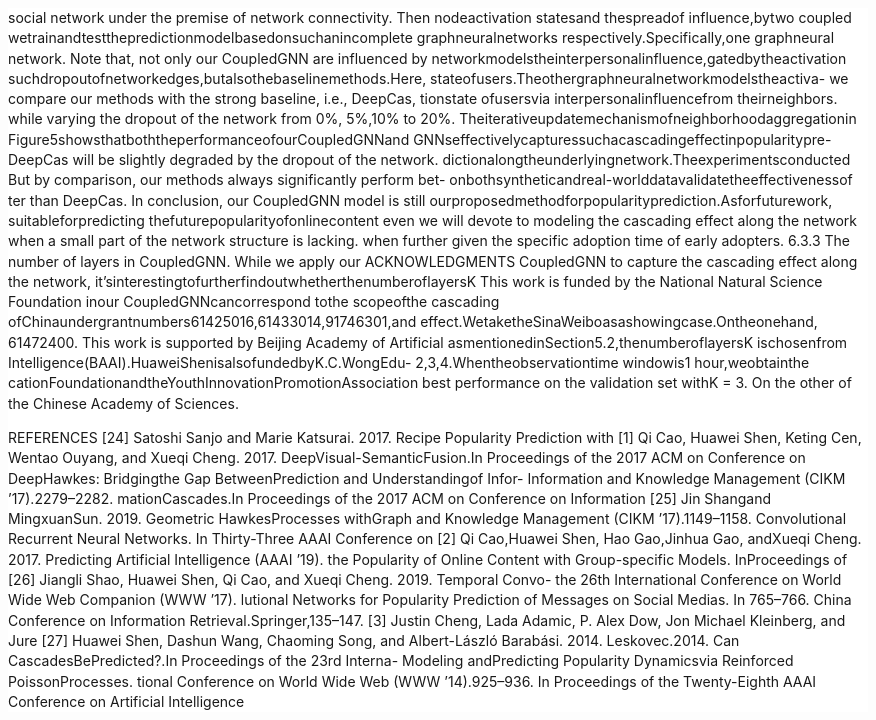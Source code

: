 social network under the premise of network connectivity. Then                    nodeactivation statesand thespreadof influence,bytwo coupled
wetrainandtestthepredictionmodelbasedonsuchanincomplete                           graphneuralnetworks respectively.Specifically,one graphneural
network. Note that, not only our CoupledGNN are influenced by                     networkmodelstheinterpersonalinfluence,gatedbytheactivation
suchdropoutofnetworkedges,butalsothebaselinemethods.Here,                         stateofusers.Theothergraphneuralnetworkmodelstheactiva-
we compare our methods with the strong baseline, i.e., DeepCas,                   tionstate ofusersvia interpersonalinfluencefrom theirneighbors.
while varying the dropout of the network from 0%, 5%,10% to 20%.                  Theiterativeupdatemechanismofneighborhoodaggregationin
Figure5showsthatboththeperformanceofourCoupledGNNand                              GNNseffectivelycapturessuchacascadingeffectinpopularitypre-
DeepCas will be slightly degraded by the dropout of the network.                  dictionalongtheunderlyingnetwork.Theexperimentsconducted
But by comparison, our methods always significantly perform bet-                  onbothsyntheticandreal-worlddatavalidatetheeffectivenessof
ter than DeepCas. In conclusion, our CoupledGNN model is still                    ourproposedmethodforpopularityprediction.Asforfuturework,
suitableforpredicting thefuturepopularityofonlinecontent even                     we will devote to modeling the cascading effect along the network
when a small part of the network structure is lacking.                            when further given the specific adoption time of early adopters.
6.3.3    The number of layers in CoupledGNN. While we apply our                   ACKNOWLEDGMENTS
CoupledGNN to capture the cascading effect along the network,
it’sinterestingtofurtherfindoutwhetherthenumberoflayersK                          This work is funded by the National Natural Science Foundation
inour CoupledGNNcancorrespond tothe scopeofthe cascading                          ofChinaundergrantnumbers61425016,61433014,91746301,and
effect.WetaketheSinaWeiboasashowingcase.Ontheonehand,                             61472400. This work is supported by Beijing Academy of Artificial
asmentionedinSection5.2,thenumberoflayersK ischosenfrom                           Intelligence(BAAI).HuaweiShenisalsofundedbyK.C.WongEdu-
2,3,4.Whentheobservationtime windowis1 hour,weobtainthe                           cationFoundationandtheYouthInnovationPromotionAssociation
best performance on the validation set withK =  3. On the other                   of the Chinese Academy of Sciences.

REFERENCES                                                                                                  [24]  Satoshi Sanjo and Marie Katsurai. 2017.   Recipe Popularity Prediction with
 [1]  Qi Cao, Huawei Shen, Keting Cen, Wentao Ouyang, and Xueqi Cheng. 2017.                                      DeepVisual-SemanticFusion.In Proceedings of the 2017 ACM on Conference on
      DeepHawkes: Bridgingthe Gap BetweenPrediction and Understandingof Infor-                                    Information and Knowledge Management (CIKM ’17).2279–2282.
      mationCascades.In Proceedings of the 2017 ACM on Conference on Information                            [25]  Jin Shangand MingxuanSun. 2019. Geometric HawkesProcesses withGraph
      and Knowledge Management (CIKM ’17).1149–1158.                                                              Convolutional Recurrent Neural Networks. In Thirty-Three AAAI Conference on
 [2]  Qi Cao,Huawei Shen, Hao Gao,Jinhua Gao, andXueqi Cheng. 2017. Predicting                                    Artificial Intelligence (AAAI ’19).
      the Popularity of Online Content with Group-specific Models. InProceedings of                         [26]  Jiangli Shao, Huawei Shen, Qi Cao, and Xueqi Cheng. 2019. Temporal Convo-
      the 26th International Conference on World Wide Web Companion (WWW ’17).                                    lutional Networks for Popularity Prediction of Messages on Social Medias. In
      765–766.                                                                                                    China Conference on Information Retrieval.Springer,135–147.
 [3]  Justin Cheng, Lada Adamic, P. Alex Dow, Jon Michael Kleinberg, and Jure                               [27]  Huawei Shen, Dashun Wang, Chaoming Song, and Albert-László Barabási. 2014.
      Leskovec.2014. Can CascadesBePredicted?.In Proceedings of the 23rd Interna-                                 Modeling andPredicting Popularity Dynamicsvia Reinforced PoissonProcesses.
      tional Conference on World Wide Web (WWW ’14).925–936.                                                      In Proceedings of the Twenty-Eighth AAAI Conference on Artificial Intelligence